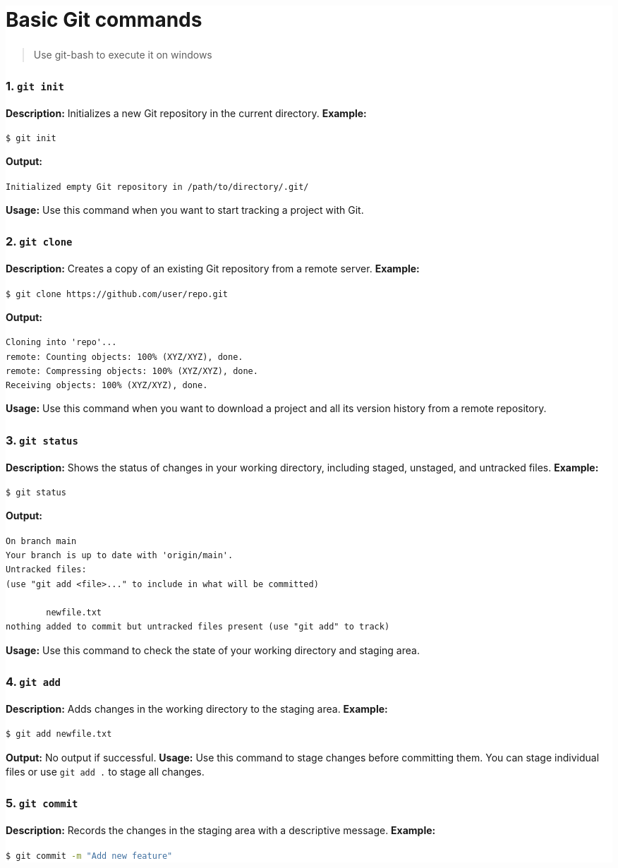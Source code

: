 # Basic Git commands
> Use git-bash to execute it on windows

### 1. `git init`
**Description:** Initializes a new Git repository in the current directory.
**Example:**
```bash
$ git init
```
**Output:**
```
Initialized empty Git repository in /path/to/directory/.git/
```
**Usage:** Use this command when you want to start tracking a project with Git.
### 2. `git clone`
**Description:** Creates a copy of an existing Git repository from a remote server.
**Example:**
```bash
$ git clone https://github.com/user/repo.git
```
**Output:**
```
Cloning into 'repo'...
remote: Counting objects: 100% (XYZ/XYZ), done.
remote: Compressing objects: 100% (XYZ/XYZ), done.
Receiving objects: 100% (XYZ/XYZ), done.
```
**Usage:** Use this command when you want to download a project and all its version history from a remote repository.
### 3. `git status`
**Description:** Shows the status of changes in your working directory, including staged, unstaged, and untracked files.
**Example:**
```bash
$ git status
```
**Output:**
```
On branch main
Your branch is up to date with 'origin/main'.
Untracked files:
(use "git add <file>..." to include in what will be committed)

        newfile.txt
nothing added to commit but untracked files present (use "git add" to track)
```
**Usage:** Use this command to check the state of your working directory and staging area.
### 4. `git add`
**Description:** Adds changes in the working directory to the staging area.
**Example:**
```bash
$ git add newfile.txt
```
**Output:** No output if successful.
**Usage:** Use this command to stage changes before committing them. You can stage individual files or use `git add .` to stage all changes.
### 5. `git commit`
**Description:** Records the changes in the staging area with a descriptive message.
**Example:**
```bash
$ git commit -m "Add new feature"
```
